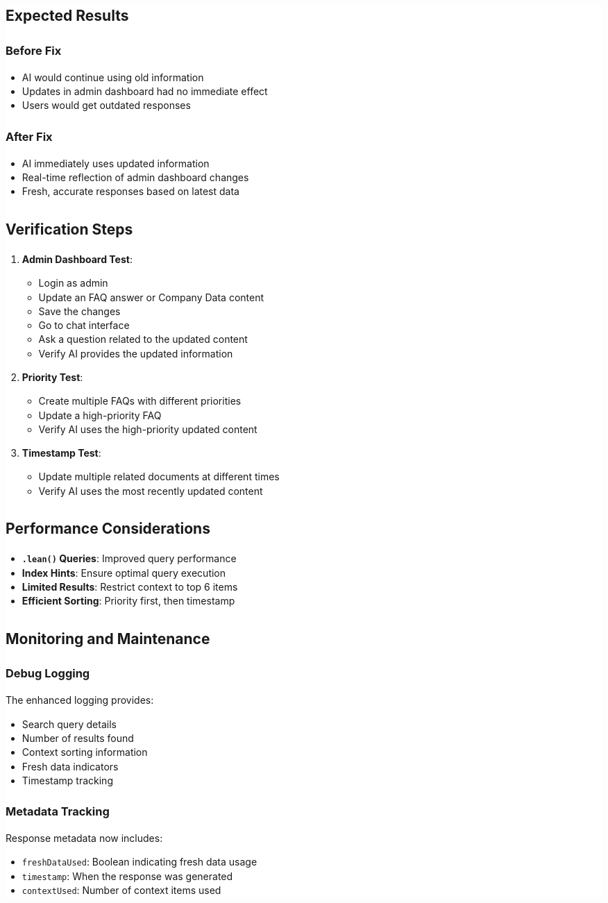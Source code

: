 ## Expected Results

### Before Fix
- AI would continue using old information
- Updates in admin dashboard had no immediate effect
- Users would get outdated responses

### After Fix
- AI immediately uses updated information
- Real-time reflection of admin dashboard changes
- Fresh, accurate responses based on latest data

## Verification Steps

1. **Admin Dashboard Test**:
   - Login as admin
   - Update an FAQ answer or Company Data content
   - Save the changes
   - Go to chat interface
   - Ask a question related to the updated content
   - Verify AI provides the updated information

2. **Priority Test**:
   - Create multiple FAQs with different priorities
   - Update a high-priority FAQ
   - Verify AI uses the high-priority updated content

3. **Timestamp Test**:
   - Update multiple related documents at different times
   - Verify AI uses the most recently updated content

## Performance Considerations

- **`.lean()` Queries**: Improved query performance
- **Index Hints**: Ensure optimal query execution
- **Limited Results**: Restrict context to top 6 items
- **Efficient Sorting**: Priority first, then timestamp

## Monitoring and Maintenance

### Debug Logging
The enhanced logging provides:
- Search query details
- Number of results found
- Context sorting information
- Fresh data indicators
- Timestamp tracking

### Metadata Tracking
Response metadata now includes:
- `freshDataUsed`: Boolean indicating fresh data usage
- `timestamp`: When the response was generated
- `contextUsed`: Number of context items used
